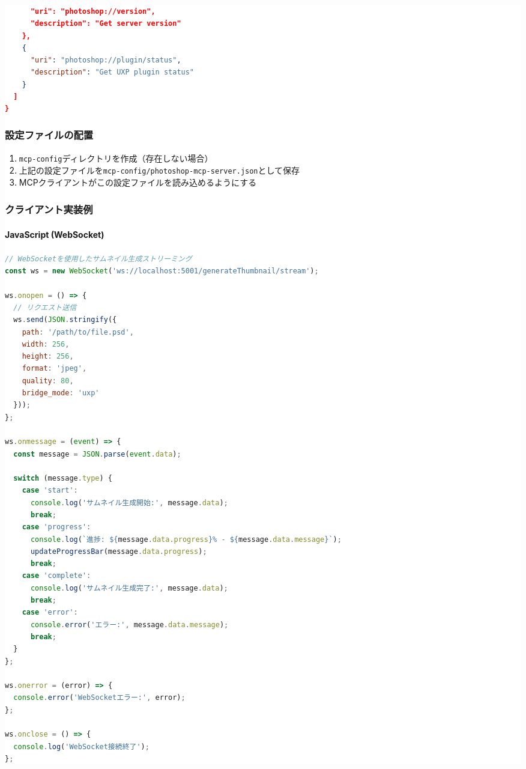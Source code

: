 ```json
      "uri": "photoshop://version",
      "description": "Get server version"
    },
    {
      "uri": "photoshop://plugin/status",
      "description": "Get UXP plugin status"
    }
  ]
}
```

### 設定ファイルの配置

1. `mcp-config`ディレクトリを作成（存在しない場合）
2. 上記の設定ファイルを`mcp-config/photoshop-mcp-server.json`として保存
3. MCPクライアントがこの設定ファイルを読み込めるようにする

### クライアント実装例

#### JavaScript (WebSocket)

```javascript
// WebSocketを使用したサムネイル生成ストリーミング
const ws = new WebSocket('ws://localhost:5001/generateThumbnail/stream');

ws.onopen = () => {
  // リクエスト送信
  ws.send(JSON.stringify({
    path: '/path/to/file.psd',
    width: 256,
    height: 256,
    format: 'jpeg',
    quality: 80,
    bridge_mode: 'uxp'
  }));
};

ws.onmessage = (event) => {
  const message = JSON.parse(event.data);
  
  switch (message.type) {
    case 'start':
      console.log('サムネイル生成開始:', message.data);
      break;
    case 'progress':
      console.log(`進捗: ${message.data.progress}% - ${message.data.message}`);
      updateProgressBar(message.data.progress);
      break;
    case 'complete':
      console.log('サムネイル生成完了:', message.data);
      break;
    case 'error':
      console.error('エラー:', message.data.message);
      break;
  }
};

ws.onerror = (error) => {
  console.error('WebSocketエラー:', error);
};

ws.onclose = () => {
  console.log('WebSocket接続終了');
};
```